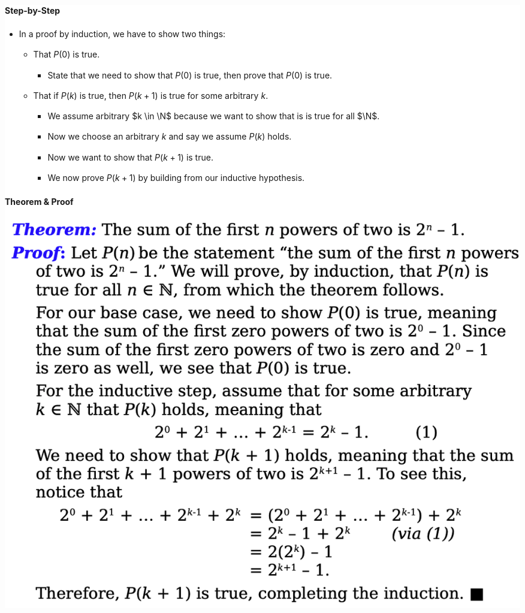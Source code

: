 #### Step-by-Step

* In a proof by induction, we have to show two things:

  * That $P(0)$ is true.

    * State that we need to show that $P(0)$ is true, then prove that $P(0)$ is true.

  * That if $P(k)$ is true, then $P(k+1)$ is true for some arbitrary $k$.

    * We assume arbitrary $k \in \N$ because we want to show that is is true for all $\N$.

    * Now we choose an arbitrary $k$ and say we assume $P(k)$ holds.

    * Now we want to show that $P(k+1)$ is true.

    * We now prove $P(k+1)$ by building from our inductive hypothesis.


#### Theorem & Proof

![image-20230218223100359](../attachments/cs103.assets/image-20230218223100359.png)
